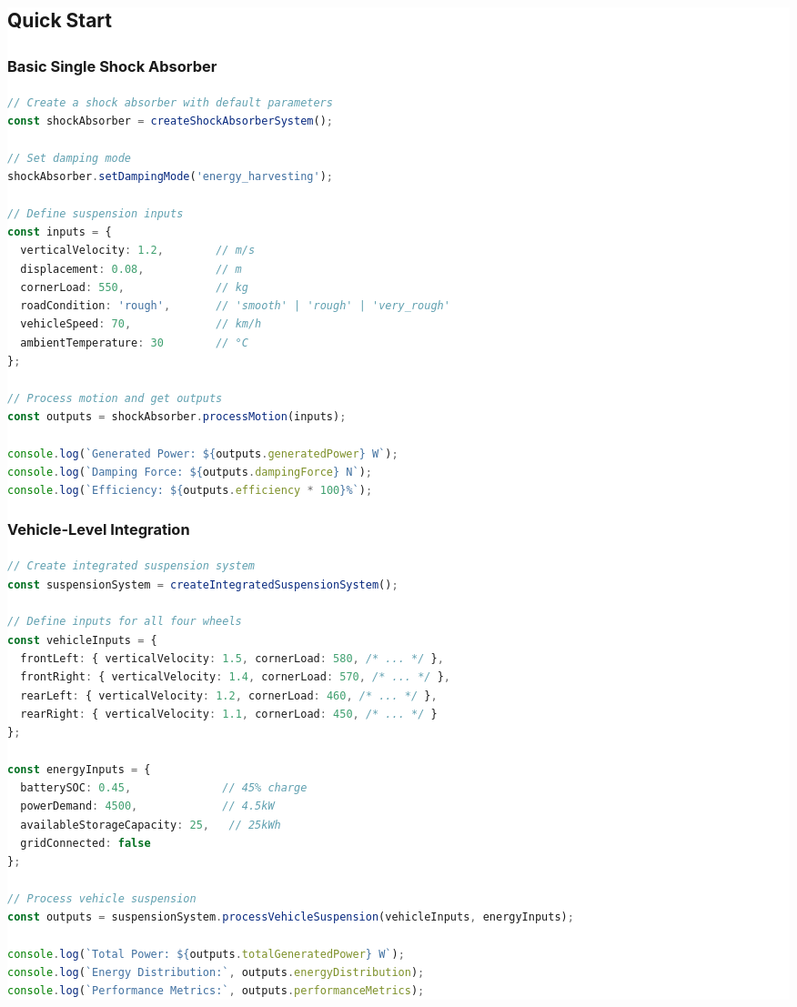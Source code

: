 ## Quick Start

### Basic Single Shock Absorber

```typescript
// Create a shock absorber with default parameters
const shockAbsorber = createShockAbsorberSystem();

// Set damping mode
shockAbsorber.setDampingMode('energy_harvesting');

// Define suspension inputs
const inputs = {
  verticalVelocity: 1.2,        // m/s
  displacement: 0.08,           // m
  cornerLoad: 550,              // kg
  roadCondition: 'rough',       // 'smooth' | 'rough' | 'very_rough'
  vehicleSpeed: 70,             // km/h
  ambientTemperature: 30        // °C
};

// Process motion and get outputs
const outputs = shockAbsorber.processMotion(inputs);

console.log(`Generated Power: ${outputs.generatedPower} W`);
console.log(`Damping Force: ${outputs.dampingForce} N`);
console.log(`Efficiency: ${outputs.efficiency * 100}%`);
```

### Vehicle-Level Integration

```typescript
// Create integrated suspension system
const suspensionSystem = createIntegratedSuspensionSystem();

// Define inputs for all four wheels
const vehicleInputs = {
  frontLeft: { verticalVelocity: 1.5, cornerLoad: 580, /* ... */ },
  frontRight: { verticalVelocity: 1.4, cornerLoad: 570, /* ... */ },
  rearLeft: { verticalVelocity: 1.2, cornerLoad: 460, /* ... */ },
  rearRight: { verticalVelocity: 1.1, cornerLoad: 450, /* ... */ }
};

const energyInputs = {
  batterySOC: 0.45,              // 45% charge
  powerDemand: 4500,             // 4.5kW
  availableStorageCapacity: 25,   // 25kWh
  gridConnected: false
};

// Process vehicle suspension
const outputs = suspensionSystem.processVehicleSuspension(vehicleInputs, energyInputs);

console.log(`Total Power: ${outputs.totalGeneratedPower} W`);
console.log(`Energy Distribution:`, outputs.energyDistribution);
console.log(`Performance Metrics:`, outputs.performanceMetrics);
```
